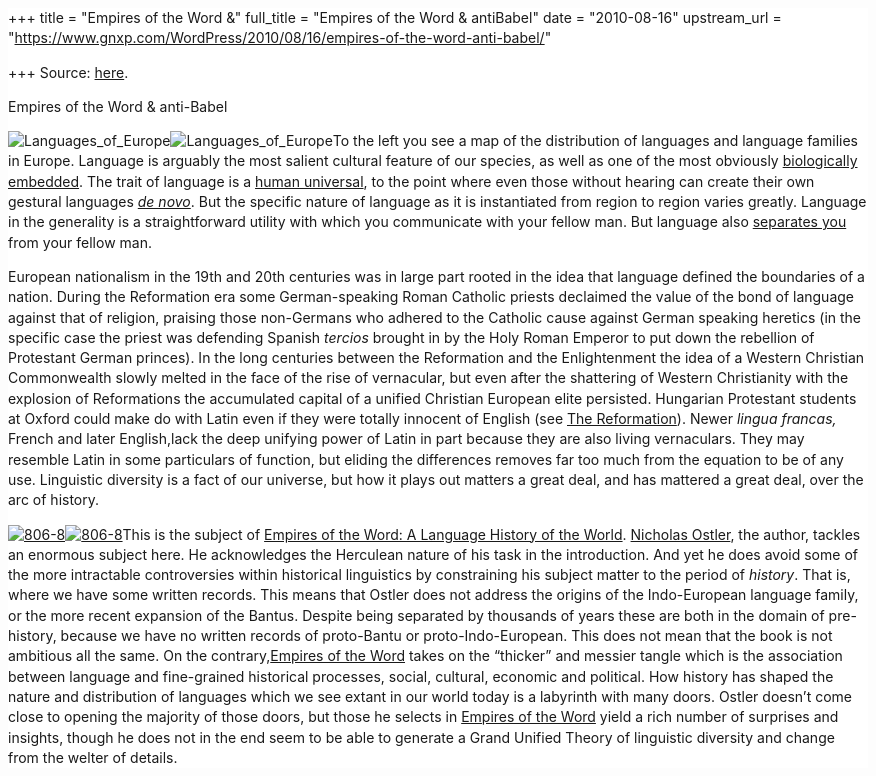 +++
title = "Empires of the Word &"
full_title = "Empires of the Word & antiBabel"
date = "2010-08-16"
upstream_url = "https://www.gnxp.com/WordPress/2010/08/16/empires-of-the-word-anti-babel/"

+++
Source: [here](https://www.gnxp.com/WordPress/2010/08/16/empires-of-the-word-anti-babel/).

Empires of the Word & anti-Babel

![Languages_of_Europe](https://i0.wp.com/blogs.discovermagazine.com/gnxp/files/2010/08/Languages_of_Europe.png?resize=350%2C334)![Languages_of_Europe](https://i0.wp.com/blogs.discovermagazine.com/gnxp/files/2010/08/Languages_of_Europe.png?resize=350%2C334)To the left you see a map of the distribution of languages and language families in Europe. Language is arguably the most salient cultural feature of our species, as well as one of the most obviously [biologically embedded](https://www.amazon.com/exec/obidos/ASIN/0060958332/geneexpressio-20). The trait of language is a [human universal](https://en.wikipedia.org/wiki/Human_Universals), to the point where even those without hearing can create their own gestural languages *[de novo](https://en.wikipedia.org/wiki/Nicaraguan_Sign_Language)*. But the specific nature of language as it is instantiated from region to region varies greatly. Language in the generality is a straightforward utility with which you communicate with your fellow man. But language also [separates you](https://en.wikipedia.org/wiki/Group_selection#Group_selection_indicated_by_gene-culture_coevolution) from your fellow man.

European nationalism in the 19th and 20th centuries was in large part rooted in the idea that language defined the boundaries of a nation. During the Reformation era some German-speaking Roman Catholic priests declaimed the value of the bond of language against that of religion, praising those non-Germans who adhered to the Catholic cause against German speaking heretics (in the specific case the priest was defending Spanish *tercios* brought in by the Holy Roman Emperor to put down the rebellion of Protestant German princes). In the long centuries between the Reformation and the Enlightenment the idea of a Western Christian Commonwealth slowly melted in the face of the rise of vernacular, but even after the shattering of Western Christianity with the explosion of Reformations the accumulated capital of a unified Christian European elite persisted. Hungarian Protestant students at Oxford could make do with Latin even if they were totally innocent of English (see [The Reformation](https://www.amazon.com/exec/obidos/ASIN/0670032964/geneexpressio-20/)). Newer *lingua francas,* French and later English,lack the deep unifying power of Latin in part because they are also living vernaculars. They may resemble Latin in some particulars of function, but eliding the differences removes far too much from the equation to be of any use. Linguistic diversity is a fact of our universe, but how it plays out matters a great deal, and has mattered a great deal, over the arc of history.

[![806-8](https://i0.wp.com/blogs.discovermagazine.com/gnxp/files/2010/08/806-8.png?resize=150%2C226)![806-8](https://i0.wp.com/blogs.discovermagazine.com/gnxp/files/2010/08/806-8.png?resize=150%2C226)](https://www.amazon.com/exec/obidos/ASIN/0066210860/geneexpressio-20/)This is the subject of [Empires of the Word: A Language History of the World](https://www.amazon.com/exec/obidos/ASIN/0066210860/geneexpressio-20/). [Nicholas Ostler](https://en.wikipedia.org/wiki/Nicholas_Ostler), the author, tackles an enormous subject here. He acknowledges the Herculean nature of his task in the introduction. And yet he does avoid some of the more intractable controversies within historical linguistics by constraining his subject matter to the period of *history*. That is, where we have some written records. This means that Ostler does not address the origins of the Indo-European language family, or the more recent expansion of the Bantus. Despite being separated by thousands of years these are both in the domain of pre-history, because we have no written records of proto-Bantu or proto-Indo-European. This does not mean that the book is not ambitious all the same. On the contrary,[Empires of the Word](https://www.amazon.com/exec/obidos/ASIN/0066210860/geneexpressio-20/) takes on the “thicker” and messier tangle which is the association between language and fine-grained historical processes, social, cultural, economic and political. How history has shaped the nature and distribution of languages which we see extant in our world today is a labyrinth with many doors. Ostler doesn’t come close to opening the majority of those doors, but those he selects in [Empires of the Word](https://www.amazon.com/exec/obidos/ASIN/0066210860/geneexpressio-20/) yield a rich number of surprises and insights, though he does not in the end seem to be able to generate a Grand Unified Theory of linguistic diversity and change from the welter of details.
